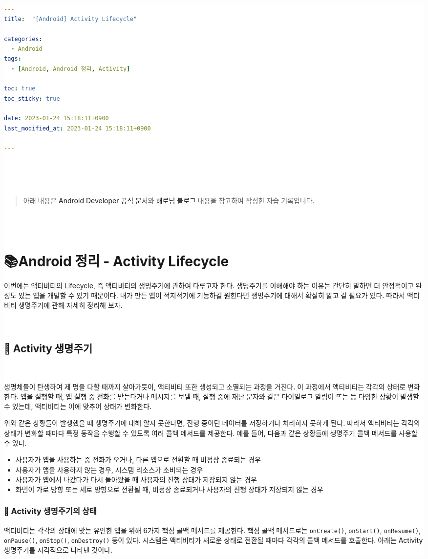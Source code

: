 ```yaml
---
title:  "[Android] Activity Lifecycle"

categories:
  - Android
tags:
  - [Android, Android 정리, Activity]

toc: true
toc_sticky: true
 
date: 2023-01-24 15:18:11+0900
last_modified_at: 2023-01-24 15:18:11+0900

---
```


<br>
<br>
<br>

> 아래 내용은 [Android Developer 공식 문서](https://developer.android.com/guide/components/activities/activity-lifecycle?hl=ko)와 [해로님 블로그](https://velog.io/@haero_kim/Activity-Lifecycle-%EC%99%84%EB%B2%BD-%EC%A0%95%EB%B3%B5%ED%95%98%EA%B8%B0) 내용을 참고하여 작성한 자습 기록입니다.

<br>
<br>

# 📚Android 정리 - Activity Lifecycle

이번에는 액티비티의 Lifecycle, 즉 액티비티의 생명주기에 관하여 다루고자 한다. 생명주기를 이해해야 하는 이유는 간단히 말하면 더 안정적이고 완성도 있는 앱을 개발할 수 있기 때문이다. 내가 만든 앱이 적지적기에 기능하길 원한다면 생명주기에 대해서 확실히 알고 갈 필요가 있다. 따라서 액티비티 생명주기에 관해 자세히 정리해 보자.

<br>

## 📔 Activity 생명주기
<br>

생명체들이 탄생하여 제 명을 다할 때까지 살아가듯이, 액티비티 또한 생성되고 소멸되는 과정을 거친다. 이 과정에서 액티비티는 각각의 상태로 변화한다. 앱을 실행할 때, 앱 실행 중 전화를 받는다거나 메시지를 보낼 때, 실행 중에 재난 문자와 같은 다이얼로그 알림이 뜨는 등 다양한 상황이 발생할 수 있는데, 액티비티는 이에 맞추어 상태가 변화한다.

위와 같은 상황들이 발생했을 때 생명주기에 대해 알지 못한다면, 진행 중이던 데이터를 저장하거나 처리하지 못하게 된다. 따라서 액티비티는 각각의 상태가 변화할 때마다 특정 동작을 수행할 수 있도록 여러 콜백 메서드를 제공한다. 예를 들어, 다음과 같은 상황들에 생명주기 콜백 메서드를 사용할 수 있다.

* 사용자가 앱을 사용하는 중 전화가 오거나, 다른 앱으로 전환할 때 비정상 종료되는 경우
* 사용자가 앱을 사용하지 않는 경우, 시스템 리소스가 소비되는 경우
* 사용자가 앱에서 나갔다가 다시 돌아왔을 때 사용자의 진행 상태가 저장되지 않는 경우
* 화면이 가로 방향 또는 세로 방향으로 전환될 때, 비정상 종료되거나 사용자의 진행 상태가 저장되지 않는 경우

### 📖 Activity 생명주기의 상태

액티비티는 각각의 상태에 맞는 유연한 앱을 위해 6가지 핵심 콜백 메서드를 제공한다. 핵심 콜백 메서드로는 `onCreate()`, `onStart()`, `onResume()`, `onPause()`, `onStop()`, `onDestroy()` 등이 있다. 시스템은 액티비티가 새로운 상태로 전환될 때마다 각각의 콜백 메서드를 호출한다. 아래는 Activity 생명주기를 시각적으로 나타낸 것이다.
